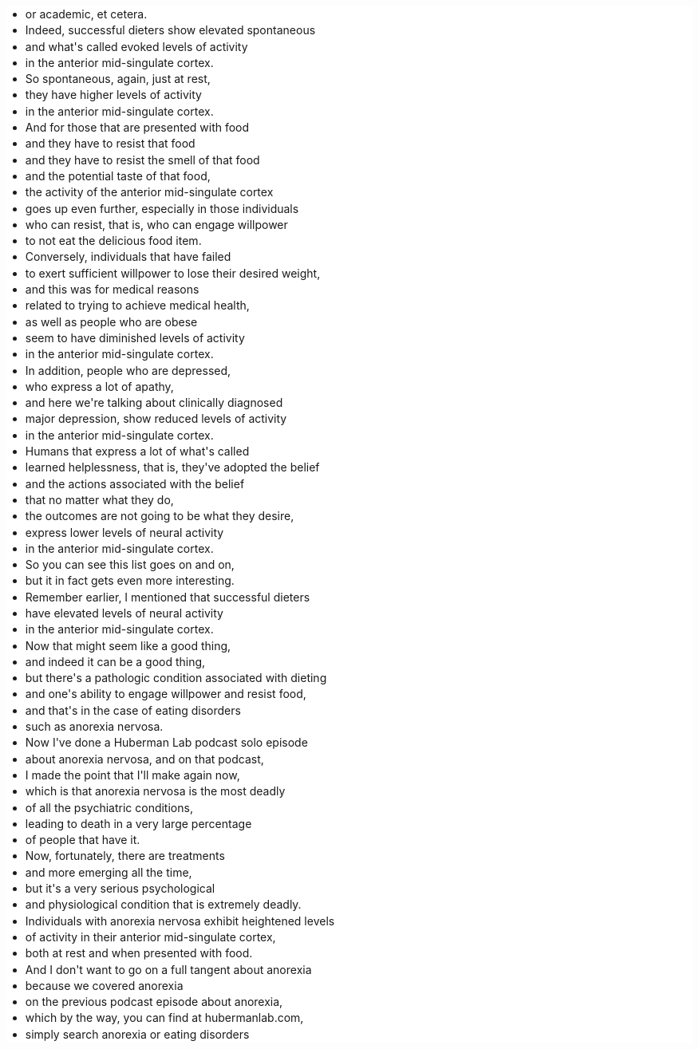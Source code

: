 *  or academic, et cetera.
*  Indeed, successful dieters show elevated spontaneous
*  and what's called evoked levels of activity
*  in the anterior mid-singulate cortex.
*  So spontaneous, again, just at rest,
*  they have higher levels of activity
*  in the anterior mid-singulate cortex.
*  And for those that are presented with food
*  and they have to resist that food
*  and they have to resist the smell of that food
*  and the potential taste of that food,
*  the activity of the anterior mid-singulate cortex
*  goes up even further, especially in those individuals
*  who can resist, that is, who can engage willpower
*  to not eat the delicious food item.
*  Conversely, individuals that have failed
*  to exert sufficient willpower to lose their desired weight,
*  and this was for medical reasons
*  related to trying to achieve medical health,
*  as well as people who are obese
*  seem to have diminished levels of activity
*  in the anterior mid-singulate cortex.
*  In addition, people who are depressed,
*  who express a lot of apathy,
*  and here we're talking about clinically diagnosed
*  major depression, show reduced levels of activity
*  in the anterior mid-singulate cortex.
*  Humans that express a lot of what's called
*  learned helplessness, that is, they've adopted the belief
*  and the actions associated with the belief
*  that no matter what they do,
*  the outcomes are not going to be what they desire,
*  express lower levels of neural activity
*  in the anterior mid-singulate cortex.
*  So you can see this list goes on and on,
*  but it in fact gets even more interesting.
*  Remember earlier, I mentioned that successful dieters
*  have elevated levels of neural activity
*  in the anterior mid-singulate cortex.
*  Now that might seem like a good thing,
*  and indeed it can be a good thing,
*  but there's a pathologic condition associated with dieting
*  and one's ability to engage willpower and resist food,
*  and that's in the case of eating disorders
*  such as anorexia nervosa.
*  Now I've done a Huberman Lab podcast solo episode
*  about anorexia nervosa, and on that podcast,
*  I made the point that I'll make again now,
*  which is that anorexia nervosa is the most deadly
*  of all the psychiatric conditions,
*  leading to death in a very large percentage
*  of people that have it.
*  Now, fortunately, there are treatments
*  and more emerging all the time,
*  but it's a very serious psychological
*  and physiological condition that is extremely deadly.
*  Individuals with anorexia nervosa exhibit heightened levels
*  of activity in their anterior mid-singulate cortex,
*  both at rest and when presented with food.
*  And I don't want to go on a full tangent about anorexia
*  because we covered anorexia
*  on the previous podcast episode about anorexia,
*  which by the way, you can find at hubermanlab.com,
*  simply search anorexia or eating disorders